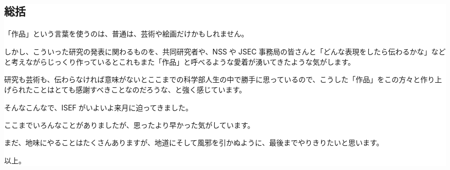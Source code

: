 ## 総括

「作品」という言葉を使うのは、普通は、芸術や絵画だけかもしれません。

しかし、こういった研究の発表に関わるものを、共同研究者や、NSS や JSEC 事務局の皆さんと「どんな表現をしたら伝わるかな」などと考えながらじっくり作っているとこれもまた「作品」と呼べるような愛着が湧いてきたような気がします。

研究も芸術も、伝わらなければ意味がないとここまでの科学部人生の中で勝手に思っているので、こうした「作品」をこの方々と作り上げられたことはとても感謝すべきことなのだろうな、と強く感じています。

そんなこんなで、ISEF がいよいよ来月に迫ってきました。

ここまでいろんなことがありましたが、思ったより早かった気がしています。

まだ、地味にやることはたくさんありますが、地道にそして風邪を引かぬように、最後までやりきりたいと思います。

以上。